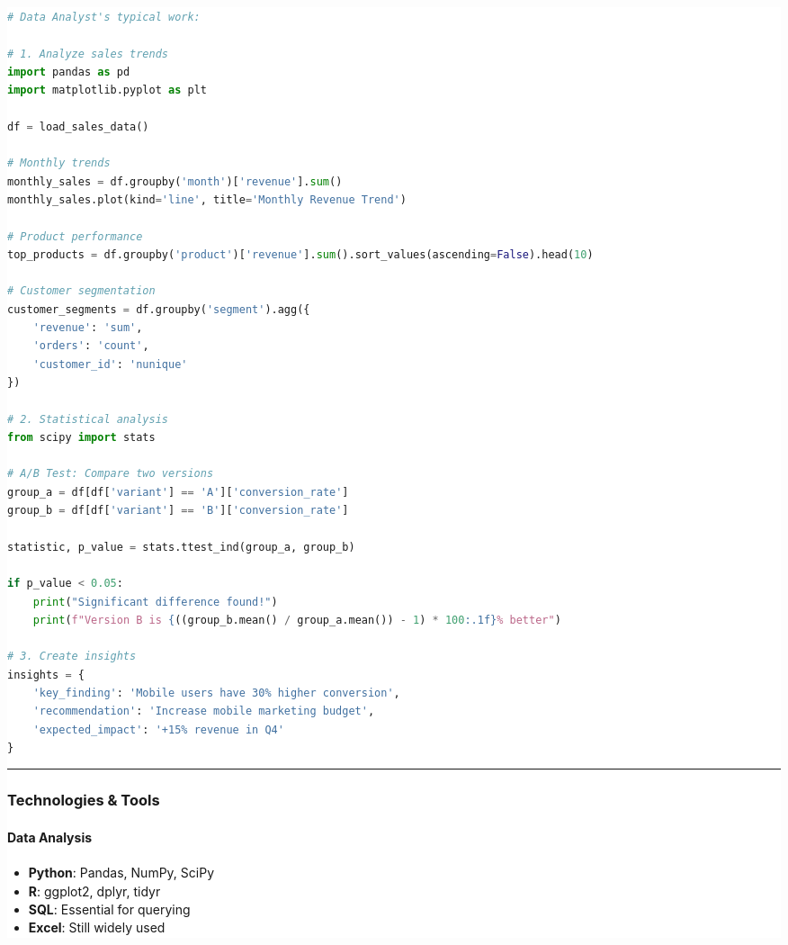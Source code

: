 ```python
# Data Analyst's typical work:

# 1. Analyze sales trends
import pandas as pd
import matplotlib.pyplot as plt

df = load_sales_data()

# Monthly trends
monthly_sales = df.groupby('month')['revenue'].sum()
monthly_sales.plot(kind='line', title='Monthly Revenue Trend')

# Product performance
top_products = df.groupby('product')['revenue'].sum().sort_values(ascending=False).head(10)

# Customer segmentation
customer_segments = df.groupby('segment').agg({
    'revenue': 'sum',
    'orders': 'count',
    'customer_id': 'nunique'
})

# 2. Statistical analysis
from scipy import stats

# A/B Test: Compare two versions
group_a = df[df['variant'] == 'A']['conversion_rate']
group_b = df[df['variant'] == 'B']['conversion_rate']

statistic, p_value = stats.ttest_ind(group_a, group_b)

if p_value < 0.05:
    print("Significant difference found!")
    print(f"Version B is {((group_b.mean() / group_a.mean()) - 1) * 100:.1f}% better")

# 3. Create insights
insights = {
    'key_finding': 'Mobile users have 30% higher conversion',
    'recommendation': 'Increase mobile marketing budget',
    'expected_impact': '+15% revenue in Q4'
}
```

---

### Technologies & Tools

#### Data Analysis
- **Python**: Pandas, NumPy, SciPy
- **R**: ggplot2, dplyr, tidyr
- **SQL**: Essential for querying
- **Excel**: Still widely used
